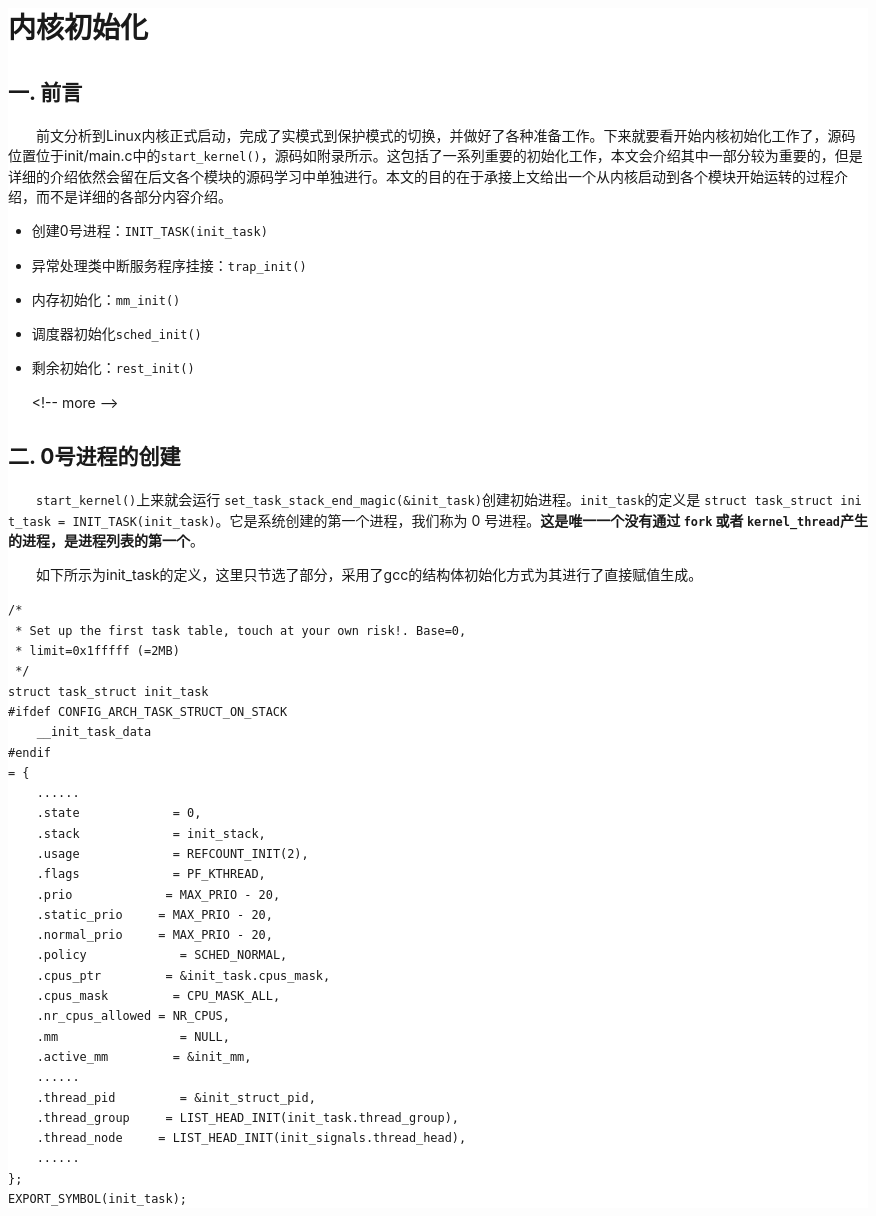 # 内核初始化

## 一. 前言

  前文分析到Linux内核正式启动，完成了实模式到保护模式的切换，并做好了各种准备工作。下来就要看开始内核初始化工作了，源码位置位于init/main.c中的`start_kernel()`，源码如附录所示。这包括了一系列重要的初始化工作，本文会介绍其中一部分较为重要的，但是详细的介绍依然会留在后文各个模块的源码学习中单独进行。本文的目的在于承接上文给出一个从内核启动到各个模块开始运转的过程介绍，而不是详细的各部分内容介绍。

* 创建0号进程：`INIT_TASK(init_task)`
* 异常处理类中断服务程序挂接：`trap_init()`
* 内存初始化：`mm_init()`
* 调度器初始化`sched_init()`
* 剩余初始化：`rest_init()`

  &lt;!-- more --&gt;

## 二. 0号进程的创建

  `start_kernel()`上来就会运行 `set_task_stack_end_magic(&init_task)`创建初始进程。`init_task`的定义是 `struct task_struct init_task = INIT_TASK(init_task)`。它是系统创建的第一个进程，我们称为 0 号进程。**这是唯一一个没有通过 `fork` 或者 `kernel_thread`产生的进程，是进程列表的第一个**。

  如下所示为init\_task的定义，这里只节选了部分，采用了gcc的结构体初始化方式为其进行了直接赋值生成。

```text
/*
 * Set up the first task table, touch at your own risk!. Base=0,
 * limit=0x1fffff (=2MB)
 */
struct task_struct init_task
#ifdef CONFIG_ARCH_TASK_STRUCT_ON_STACK
    __init_task_data
#endif
= {
    ......
    .state             = 0,
    .stack             = init_stack,
    .usage             = REFCOUNT_INIT(2),
    .flags             = PF_KTHREAD,
    .prio             = MAX_PRIO - 20,
    .static_prio     = MAX_PRIO - 20,
    .normal_prio     = MAX_PRIO - 20,
    .policy             = SCHED_NORMAL,
    .cpus_ptr         = &init_task.cpus_mask,
    .cpus_mask         = CPU_MASK_ALL,
    .nr_cpus_allowed = NR_CPUS,
    .mm                 = NULL,
    .active_mm         = &init_mm,
    ......
    .thread_pid         = &init_struct_pid,
    .thread_group     = LIST_HEAD_INIT(init_task.thread_group),
    .thread_node     = LIST_HEAD_INIT(init_signals.thread_head),
    ......
};
EXPORT_SYMBOL(init_task);
```
